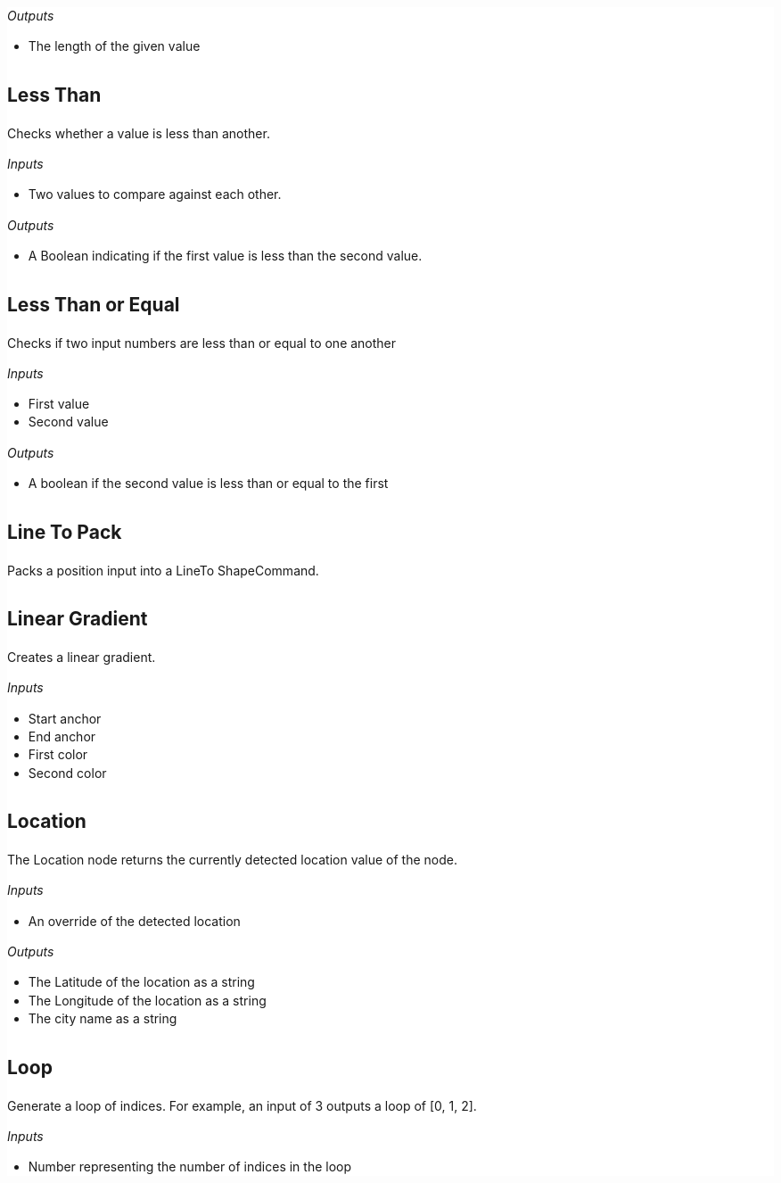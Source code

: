 *Outputs*
* The length of the given value

## Less Than
Checks whether a value is less than another.

*Inputs*
* Two values to compare against each other.

*Outputs*
* A Boolean indicating if the first value is less than the second value.

## Less Than or Equal
Checks if two input numbers are less than or equal to one another

*Inputs*
* First value
* Second value

*Outputs*
* A boolean if the second value is less than or equal to the first

## Line To Pack
Packs a position input into a LineTo ShapeCommand.

## Linear Gradient
Creates a linear gradient.

*Inputs*
* Start anchor
* End anchor
* First color
* Second color

## Location
The Location node returns the currently detected location value of the node.

*Inputs*
* An override of the detected location

*Outputs*
* The Latitude of the location as a string
* The Longitude of the location as a string
* The city name as a string

## Loop
Generate a loop of indices. For example, an input of 3 outputs a loop of [0, 1, 2].

*Inputs*
* Number representing the number of indices in the loop

